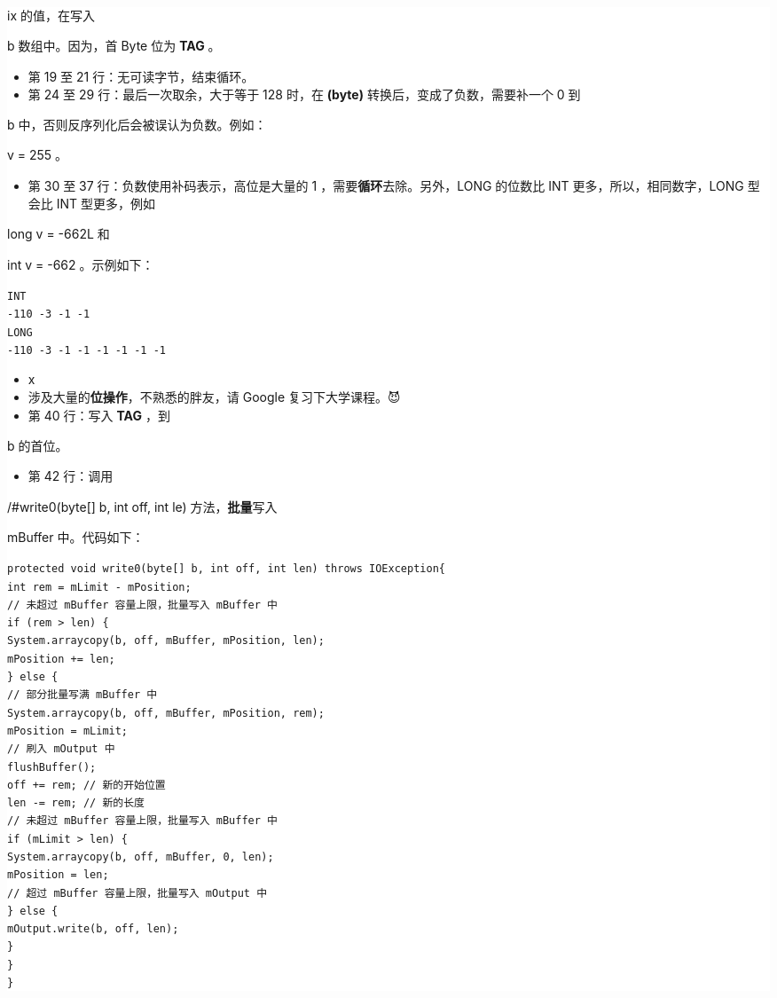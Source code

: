 ix
的值，在写入

b
数组中。因为，首 Byte 位为 **TAG** 。
* 第 19 至 21 行：无可读字节，结束循环。
* 第 24 至 29 行：最后一次取余，大于等于 128 时，在 **(byte)** 转换后，变成了负数，需要补一个 0 到

b
中，否则反序列化后会被误认为负数。例如：

v = 255
。
* 第 30 至 37 行：负数使用补码表示，高位是大量的 1 ，需要**循环**去除。另外，LONG 的位数比 INT 更多，所以，相同数字，LONG 型会比 INT 型更多，例如

long v = -662L
和

int v = -662
。示例如下：
```
INT
-110 -3 -1 -1
LONG
-110 -3 -1 -1 -1 -1 -1 -1
```

* x
* 涉及大量的**位操作**，不熟悉的胖友，请 Google 复习下大学课程。😈
* 第 40 行：写入 **TAG** ，到

b
的首位。
* 第 42 行：调用

/#write0(byte[] b, int off, int le)
方法，**批量**写入

mBuffer
中。代码如下：
```
protected void write0(byte[] b, int off, int len) throws IOException{
int rem = mLimit - mPosition;
// 未超过 mBuffer 容量上限，批量写入 mBuffer 中
if (rem > len) {
System.arraycopy(b, off, mBuffer, mPosition, len);
mPosition += len;
} else {
// 部分批量写满 mBuffer 中
System.arraycopy(b, off, mBuffer, mPosition, rem);
mPosition = mLimit;
// 刷入 mOutput 中
flushBuffer();
off += rem; // 新的开始位置
len -= rem; // 新的长度
// 未超过 mBuffer 容量上限，批量写入 mBuffer 中
if (mLimit > len) {
System.arraycopy(b, off, mBuffer, 0, len);
mPosition = len;
// 超过 mBuffer 容量上限，批量写入 mOutput 中
} else {
mOutput.write(b, off, len);
}
}
}
```
